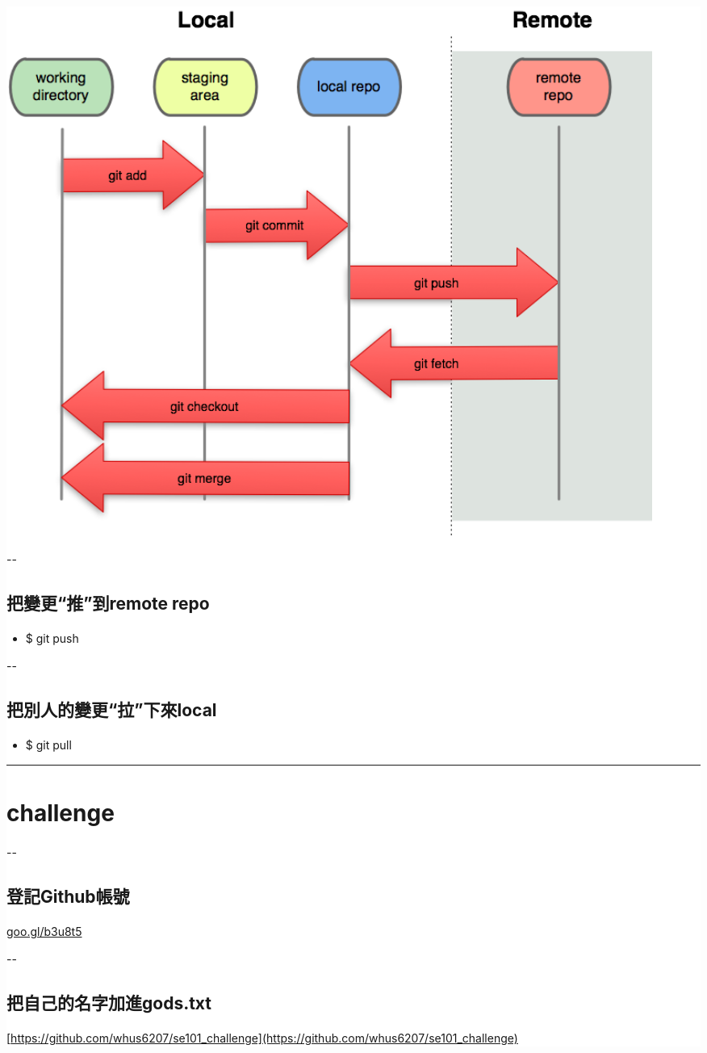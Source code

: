 <img src="img/add_co_push.png" width=800>

--

## 把變更“推”到remote repo
- $ git push

--

## 把別人的變更“拉”下來local
- $ git pull

---

# challenge

--

## 登記Github帳號
[goo.gl/b3u8t5](goo.gl/b3u8t5)

--

## 把自己的名字加進gods.txt
[https://github.com/whus6207/se101_challenge](https://github.com/whus6207/se101_challenge)
